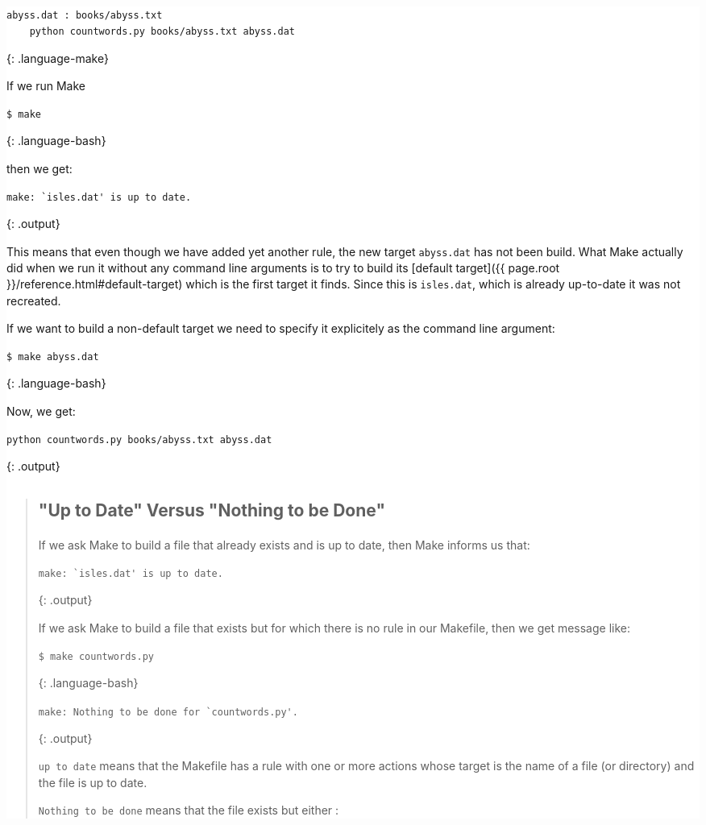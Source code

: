 ~~~
abyss.dat : books/abyss.txt
	python countwords.py books/abyss.txt abyss.dat
~~~
{: .language-make}

If we run Make

~~~
$ make
~~~
{: .language-bash}

then we get:

~~~
make: `isles.dat' is up to date.
~~~
{: .output}

This means that even though we have added yet another rule, the new
target `abyss.dat` has not been build. What Make actually did when we
run it without any command line arguments is to try to build its
[default target]({{ page.root }}/reference.html#default-target) which
is the first target it finds. Since this is `isles.dat`, which is
already up-to-date it was not recreated.

If we want to build a non-default target we need to specify it
explicitely as the command line argument:

~~~
$ make abyss.dat
~~~
{: .language-bash}

Now, we get:

~~~
python countwords.py books/abyss.txt abyss.dat
~~~
{: .output}

> ## "Up to Date" Versus "Nothing to be Done"
>
> If we ask Make to build a file that already exists and is up to
> date, then Make informs us that:
>
> ~~~
> make: `isles.dat' is up to date.
> ~~~
> {: .output}
>
> If we ask Make to build a file that exists but for which there is
> no rule in our Makefile, then we get message like:
>
> ~~~
> $ make countwords.py
> ~~~
> {: .language-bash}
>
> ~~~
> make: Nothing to be done for `countwords.py'.
> ~~~
> {: .output}
>
> `up to date` means that the Makefile has a rule with one or more actions
> whose target is the name of a file (or directory) and the file is up to date.
>
> `Nothing to be done` means that
> the file exists but either :